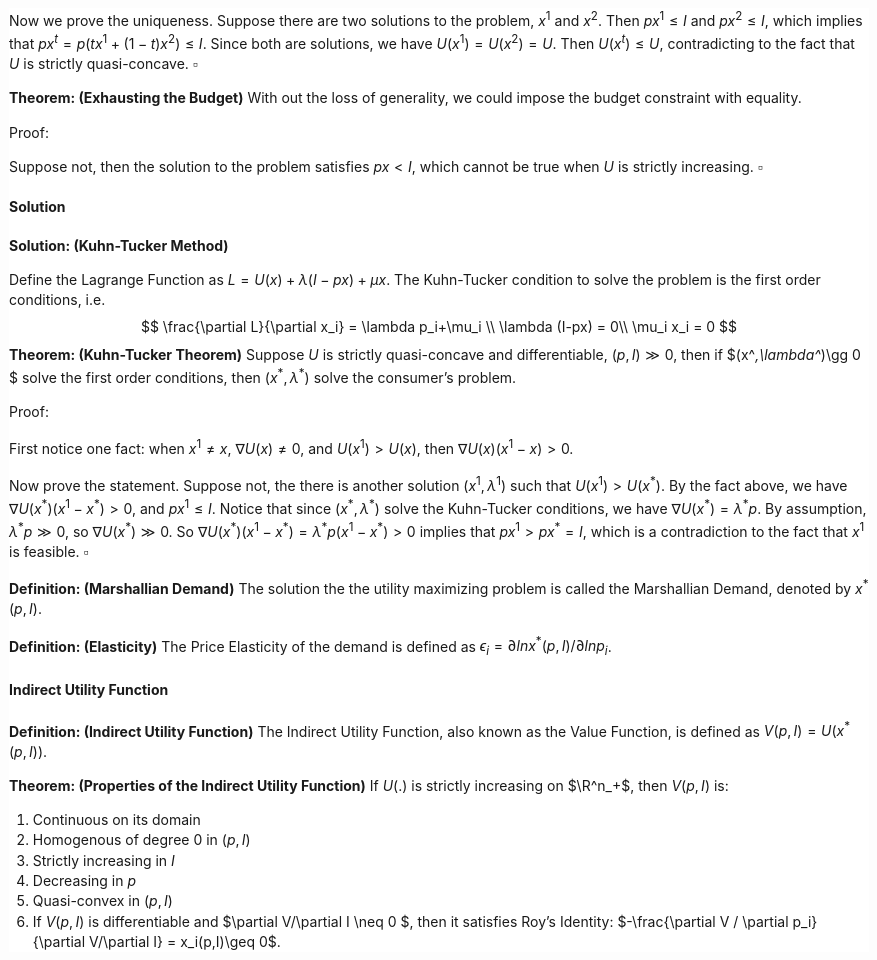 Now we prove the uniqueness. Suppose there are two solutions to the problem, $x^1$ and $x^2$. Then $px^1\leq I$ and $px^2\leq I$, which implies that $px^t = p(tx^1+(1-t)x^2)\leq I$. Since both are solutions, we have $U(x^1) = U(x^2) = U$. Then $U(x^t)\leq U$, contradicting to the fact that $U$ is strictly quasi-concave. $\square$

**Theorem: (Exhausting the Budget)** With out the loss of generality, we could impose the budget constraint with equality.

Proof:

Suppose not, then the solution to the problem satisfies $px<I$, which cannot be true when $U$ is strictly increasing. $\square$

#### Solution

**Solution: (Kuhn-Tucker Method)**

Define the Lagrange Function as $L = U(x)+\lambda (I-px)+\mu x$. The Kuhn-Tucker condition to solve the problem is the first order conditions, i.e.
$$
\frac{\partial L}{\partial x_i} = \lambda p_i+\mu_i \\
\lambda (I-px) = 0\\
\mu_i x_i = 0
$$
**Theorem: (Kuhn-Tucker Theorem)** Suppose $U$ is strictly quasi-concave and differentiable, $(p,I)\gg 0$, then if $(x^*,\lambda^*)\gg 0 $ solve the first order conditions, then $(x^*,\lambda^*)$ solve the consumer’s problem.

Proof:

First notice one fact: when $x^1 \neq x$, $\nabla U(x)\neq 0$, and $U(x^1)>U(x)$, then $\nabla U(x)(x^1-x)>0$.

Now prove the statement. Suppose not, the there is another solution $(x^1,\lambda^1)$ such that $U(x^1)>U(x^*)$. By the fact above, we have $\nabla U(x^*)(x^1-x^*)>0$, and $px^1\leq I$. Notice that since $(x^*,\lambda^*)$ solve the Kuhn-Tucker conditions, we have $\nabla U(x^*) = \lambda^*p$. By assumption, $\lambda^*p\gg 0$, so $\nabla U(x^*)\gg 0$. So $\nabla U(x^*)(x^1-x^*) =\lambda^*p(x^1-x^*) >0$ implies that $px^1>px^* = I$, which is a contradiction to the fact that $x^1$ is feasible. $\square$

**Definition: (Marshallian Demand)** The solution the the utility maximizing problem is called the Marshallian Demand, denoted by $x^*(p,I)$.

**Definition: (Elasticity)** The Price Elasticity of the demand is defined as $\epsilon_i = \partial lnx^*(p,I)/\partial lnp_i$.



#### Indirect Utility Function

**Definition: (Indirect Utility Function)** The Indirect Utility Function, also known as the Value Function, is defined as $V(p,I) = U(x^*(p,I))$.

**Theorem: (Properties of the Indirect Utility Function)** If $U(.)$ is strictly increasing on $\R^n_+$, then $V(p,I)$ is:

1. Continuous on its domain
2. Homogenous of degree 0 in $(p,I)$
3. Strictly increasing in $I$
4. Decreasing in $p$
5. Quasi-convex in $(p,I)$
6. If $V(p,I)$ is differentiable and $\partial V/\partial I \neq 0 $, then it satisfies Roy’s Identity: $-\frac{\partial V / \partial p_i}{\partial V/\partial I} = x_i(p,I)\geq 0$.
